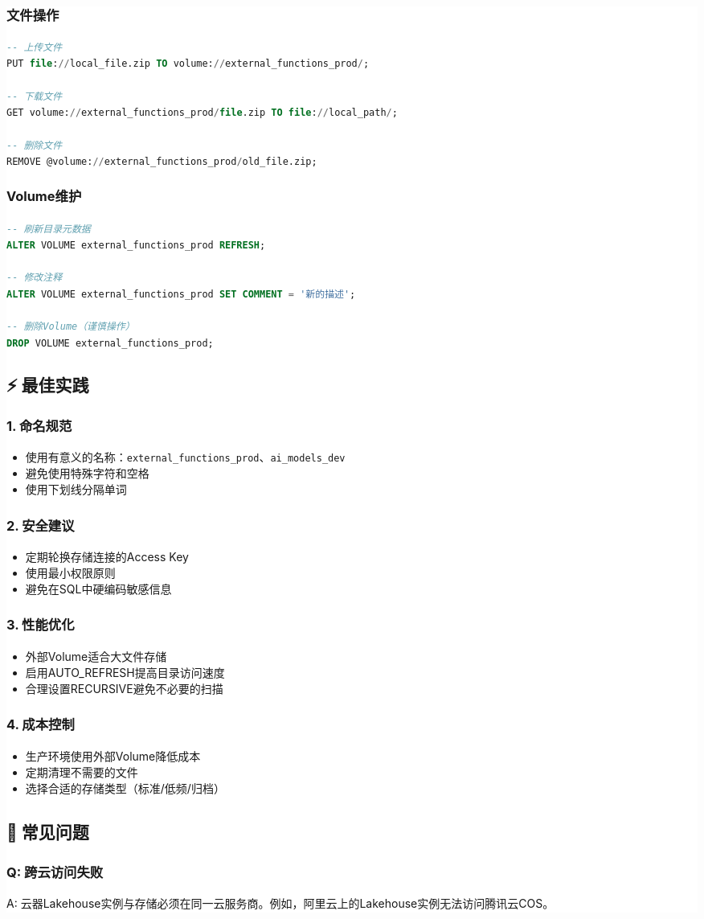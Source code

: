 ### 文件操作
```sql
-- 上传文件
PUT file://local_file.zip TO volume://external_functions_prod/;

-- 下载文件
GET volume://external_functions_prod/file.zip TO file://local_path/;

-- 删除文件
REMOVE @volume://external_functions_prod/old_file.zip;
```

### Volume维护
```sql
-- 刷新目录元数据
ALTER VOLUME external_functions_prod REFRESH;

-- 修改注释
ALTER VOLUME external_functions_prod SET COMMENT = '新的描述';

-- 删除Volume（谨慎操作）
DROP VOLUME external_functions_prod;
```

## ⚡ 最佳实践

### 1. 命名规范
- 使用有意义的名称：`external_functions_prod`、`ai_models_dev`
- 避免使用特殊字符和空格
- 使用下划线分隔单词

### 2. 安全建议
- 定期轮换存储连接的Access Key
- 使用最小权限原则
- 避免在SQL中硬编码敏感信息

### 3. 性能优化
- 外部Volume适合大文件存储
- 启用AUTO_REFRESH提高目录访问速度
- 合理设置RECURSIVE避免不必要的扫描

### 4. 成本控制
- 生产环境使用外部Volume降低成本
- 定期清理不需要的文件
- 选择合适的存储类型（标准/低频/归档）

## 🚨 常见问题

### Q: 跨云访问失败
A: 云器Lakehouse实例与存储必须在同一云服务商。例如，阿里云上的Lakehouse实例无法访问腾讯云COS。
